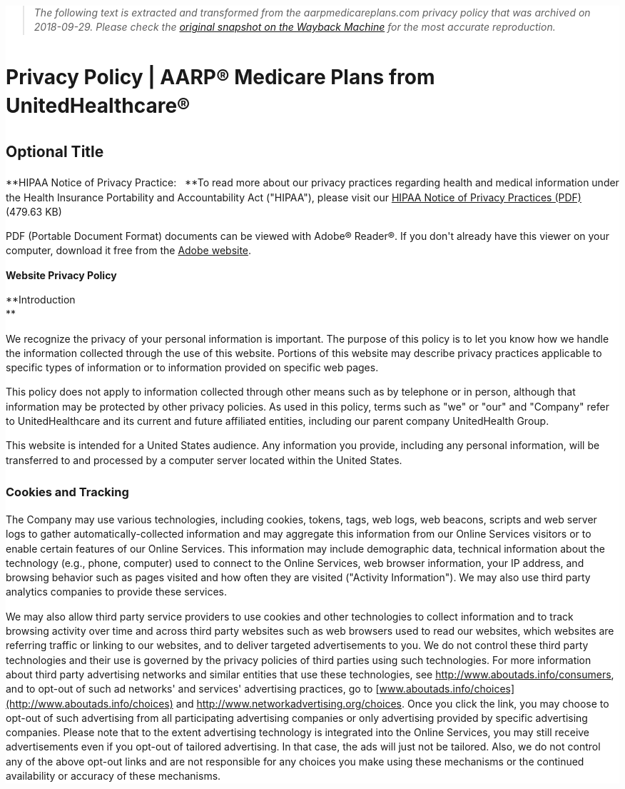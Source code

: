 > *The following text is extracted and transformed from the aarpmedicareplans.com privacy policy that was archived on 2018-09-29. Please check the [original snapshot on the Wayback Machine](https://web.archive.org/web/20180929022354id_/https%3A//www.aarpmedicareplans.com/content/aarpmedicareplans/en/privacy_policy.html) for the most accurate reproduction.*

# Privacy Policy | AARP® Medicare Plans from UnitedHealthcare®

## Optional Title

**HIPAA Notice of Privacy Practice:   **To read more about our privacy practices regarding health and medical information under the Health Insurance Portability and Accountability Act ("HIPAA"), please visit our [HIPAA Notice of Privacy Practices (PDF)](https://www.uhc.com/content/dam/uhcdotcom/en/npp/NPP-UHC-MR-AARPMP-EN.pdf) (479.63 KB)

PDF (Portable Document Format) documents can be viewed with Adobe® Reader®. If you don't already have this viewer on your computer, download it free from the [Adobe website](http://www.adobe.com/products/acrobat/readstep2.html).

**Website Privacy Policy**

**Introduction  
**

We recognize the privacy of your personal information is important. The purpose of this policy is to let you know how we handle the information collected through the use of this website. Portions of this website may describe privacy practices applicable to specific types of information or to information provided on specific web pages.

This policy does not apply to information collected through other means such as by telephone or in person, although that information may be protected by other privacy policies. As used in this policy, terms such as "we" or "our" and "Company" refer to UnitedHealthcare and its current and future affiliated entities, including our parent company UnitedHealth Group.

This website is intended for a United States audience. Any information you provide, including any personal information, will be transferred to and processed by a computer server located within the United States.

### Cookies and Tracking

The Company may use various technologies, including cookies, tokens, tags, web logs, web beacons, scripts and web server logs to gather automatically-collected information and may aggregate this information from our Online Services visitors or to enable certain features of our Online Services. This information may include demographic data, technical information about the technology (e.g., phone, computer) used to connect to the Online Services, web browser information, your IP address, and browsing behavior such as pages visited and how often they are visited ("Activity Information"). We may also use third party analytics companies to provide these services.  


We may also allow third party service providers to use cookies and other technologies to collect information and to track browsing activity over time and across third party websites such as web browsers used to read our websites, which websites are referring traffic or linking to our websites, and to deliver targeted advertisements to you. We do not control these third party technologies and their use is governed by the privacy policies of third parties using such technologies. For more information about third party advertising networks and similar entities that use these technologies, see <http://www.aboutads.info/consumers>, and to opt-out of such ad networks' and services' advertising practices, go to [www.aboutads.info/choices](http://www.aboutads.info/choices) and <http://www.networkadvertising.org/choices>. Once you click the link, you may choose to opt-out of such advertising from all participating advertising companies or only advertising provided by specific advertising companies. Please note that to the extent advertising technology is integrated into the Online Services, you may still receive advertisements even if you opt-out of tailored advertising. In that case, the ads will just not be tailored. Also, we do not control any of the above opt-out links and are not responsible for any choices you make using these mechanisms or the continued availability or accuracy of these mechanisms.
